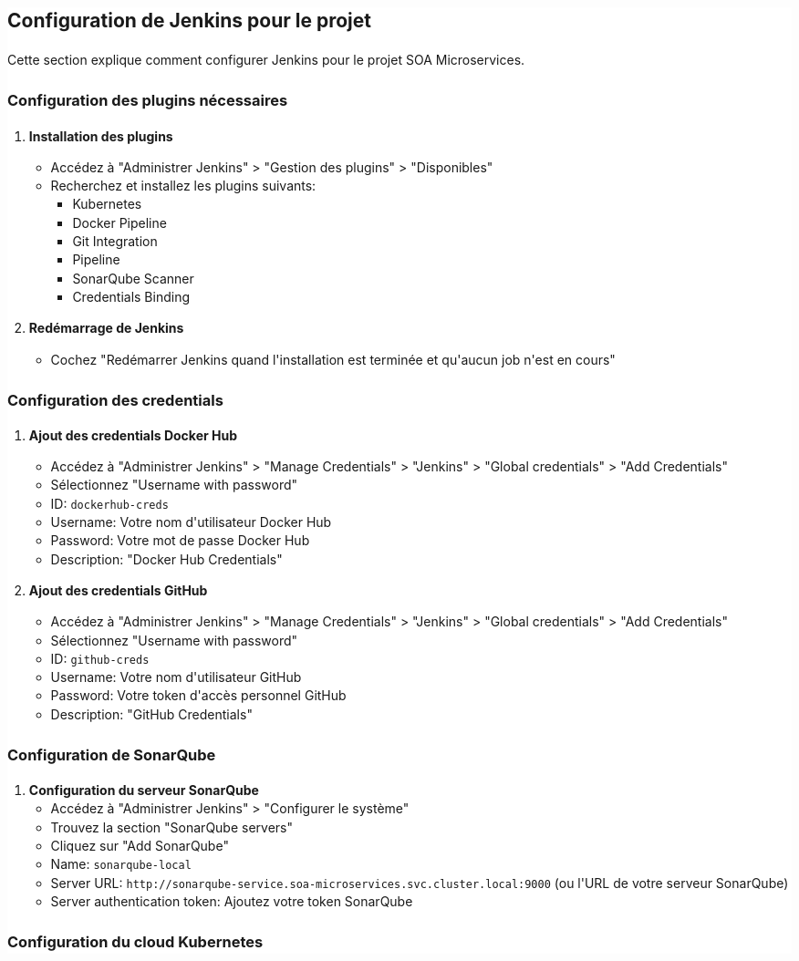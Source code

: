 ## Configuration de Jenkins pour le projet

Cette section explique comment configurer Jenkins pour le projet SOA Microservices.

### Configuration des plugins nécessaires

1. **Installation des plugins**
   - Accédez à "Administrer Jenkins" > "Gestion des plugins" > "Disponibles"
   - Recherchez et installez les plugins suivants:
     - Kubernetes
     - Docker Pipeline
     - Git Integration
     - Pipeline
     - SonarQube Scanner
     - Credentials Binding

2. **Redémarrage de Jenkins**
   - Cochez "Redémarrer Jenkins quand l'installation est terminée et qu'aucun job n'est en cours"

### Configuration des credentials

1. **Ajout des credentials Docker Hub**
   - Accédez à "Administrer Jenkins" > "Manage Credentials" > "Jenkins" > "Global credentials" > "Add Credentials"
   - Sélectionnez "Username with password"
   - ID: `dockerhub-creds`
   - Username: Votre nom d'utilisateur Docker Hub
   - Password: Votre mot de passe Docker Hub
   - Description: "Docker Hub Credentials"

2. **Ajout des credentials GitHub**
   - Accédez à "Administrer Jenkins" > "Manage Credentials" > "Jenkins" > "Global credentials" > "Add Credentials"
   - Sélectionnez "Username with password"
   - ID: `github-creds`
   - Username: Votre nom d'utilisateur GitHub
   - Password: Votre token d'accès personnel GitHub
   - Description: "GitHub Credentials"

### Configuration de SonarQube

1. **Configuration du serveur SonarQube**
   - Accédez à "Administrer Jenkins" > "Configurer le système"
   - Trouvez la section "SonarQube servers"
   - Cliquez sur "Add SonarQube"
   - Name: `sonarqube-local`
   - Server URL: `http://sonarqube-service.soa-microservices.svc.cluster.local:9000` (ou l'URL de votre serveur SonarQube)
   - Server authentication token: Ajoutez votre token SonarQube

### Configuration du cloud Kubernetes
